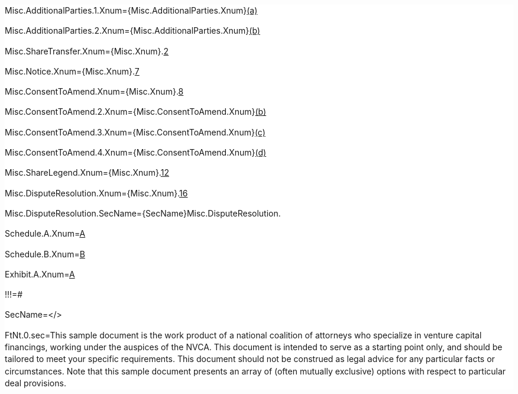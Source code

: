 Misc.AdditionalParties.1.Xnum={Misc.AdditionalParties.Xnum}<a class='xref' href='{!!!}Misc.AdditionalParties.1.sec'>(a)</a>

Misc.AdditionalParties.2.Xnum={Misc.AdditionalParties.Xnum}<a class='xref' href='{!!!}Misc.AdditionalParties.2.sec'>(b)</a>

Misc.ShareTransfer.Xnum={Misc.Xnum}.<a class='xref' href='{!!!}Misc.ShareTransfer.Sec'>2</a>

Misc.Notice.Xnum={Misc.Xnum}.<a class='xref' href='{!!!}Misc.Notice.Sec'>7</a>

Misc.ConsentToAmend.Xnum={Misc.Xnum}.<a class='xref' href='{!!!}Misc.ConsentToAmend.Sec'>8</a>

Misc.ConsentToAmend.2.Xnum={Misc.ConsentToAmend.Xnum}<a class='xref' href='{!!!}Misc.ConsentToAmend.2.sec'>(b)</a>

Misc.ConsentToAmend.3.Xnum={Misc.ConsentToAmend.Xnum}<a class='xref' href='{!!!}Misc.ConsentToAmend.3.sec'>(c)</a>

Misc.ConsentToAmend.4.Xnum={Misc.ConsentToAmend.Xnum}<a class='xref' href='{!!!}Misc.ConsentToAmend.4.sec'>(d)</a>

Misc.ShareLegend.Xnum={Misc.Xnum}.<a class='xref' href='{!!!}Misc.ShareLegend.Sec'>12</a>

Misc.DisputeResolution.Xnum={Misc.Xnum}.<a href='{!!!}Misc.DisputeResolution.Sec'>16</a>

Misc.DisputeResolution.SecName={SecName}Misc.DisputeResolution.

Schedule.A.Xnum=<a class='xref' href='{!!!}Schedule.A.Sec'>A</a>

Schedule.B.Xnum=<a class='xref' href='{!!!}Schedule.B.Sec'>B</a>

Exhibit.A.Xnum=<a class='xref' href='{!!!}Exhibit.A.Sec'>A</a>

!!!=#

SecName=</>

FtNt.0.sec=This sample document is the work product of a national coalition of attorneys who specialize in venture capital financings, working under the auspices of the NVCA.  This document is intended to serve as a starting point only, and should be tailored to meet your specific requirements.  This document should not be construed as legal advice for any particular facts or circumstances.  Note that this sample document presents an array of (often mutually exclusive) options with respect to particular deal provisions.

